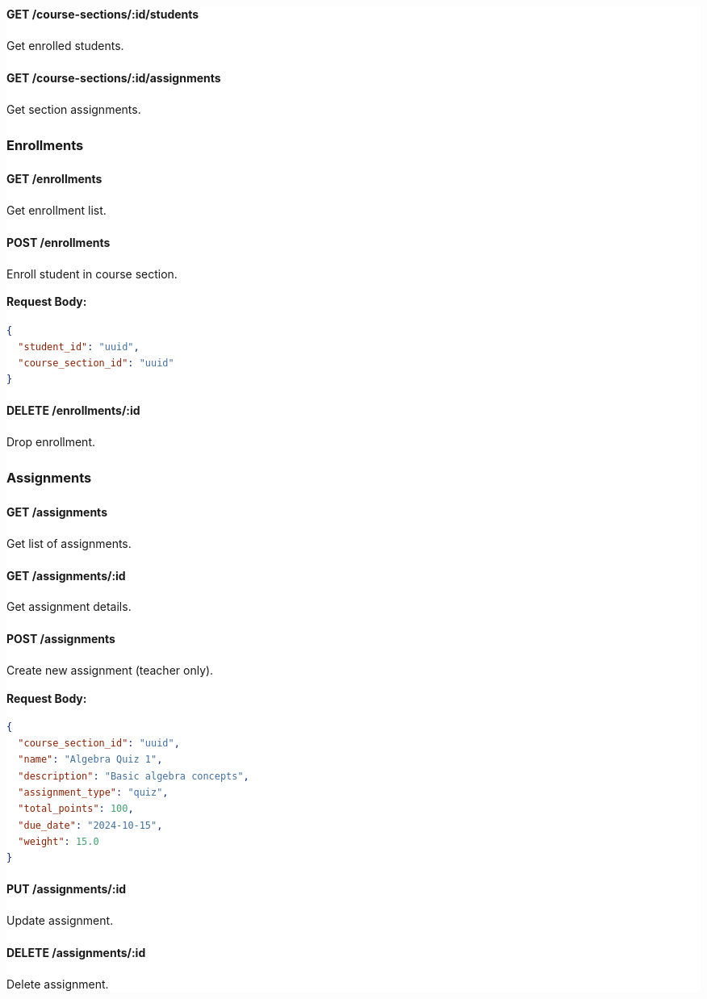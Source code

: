 #### GET /course-sections/:id/students
Get enrolled students.

#### GET /course-sections/:id/assignments
Get section assignments.

### Enrollments

#### GET /enrollments
Get enrollment list.

#### POST /enrollments
Enroll student in course section.

**Request Body:**
```json
{
  "student_id": "uuid",
  "course_section_id": "uuid"
}
```

#### DELETE /enrollments/:id
Drop enrollment.

### Assignments

#### GET /assignments
Get list of assignments.

#### GET /assignments/:id
Get assignment details.

#### POST /assignments
Create new assignment (teacher only).

**Request Body:**
```json
{
  "course_section_id": "uuid",
  "name": "Algebra Quiz 1",
  "description": "Basic algebra concepts",
  "assignment_type": "quiz",
  "total_points": 100,
  "due_date": "2024-10-15",
  "weight": 15.0
}
```

#### PUT /assignments/:id
Update assignment.

#### DELETE /assignments/:id
Delete assignment.
